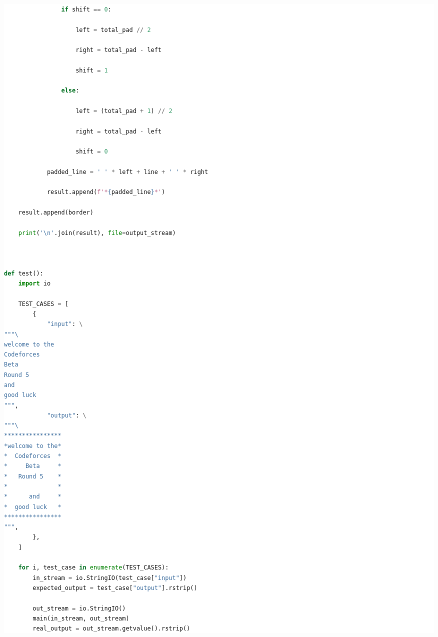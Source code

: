```python
                if shift == 0:

                    left = total_pad // 2

                    right = total_pad - left

                    shift = 1

                else:

                    left = (total_pad + 1) // 2

                    right = total_pad - left

                    shift = 0

            padded_line = ' ' * left + line + ' ' * right

            result.append(f'*{padded_line}*')

    result.append(border)

    print('\n'.join(result), file=output_stream)



def test():
    import io

    TEST_CASES = [
        {
            "input": \
"""\
welcome to the
Codeforces
Beta
Round 5
and
good luck
""",
            "output": \
"""\
****************
*welcome to the*
*  Codeforces  *
*     Beta     *
*   Round 5    *
*              *
*      and     *
*  good luck   *
****************
""",
        }, 
    ]

    for i, test_case in enumerate(TEST_CASES):
        in_stream = io.StringIO(test_case["input"])
        expected_output = test_case["output"].rstrip()

        out_stream = io.StringIO()
        main(in_stream, out_stream)
        real_output = out_stream.getvalue().rstrip()

```